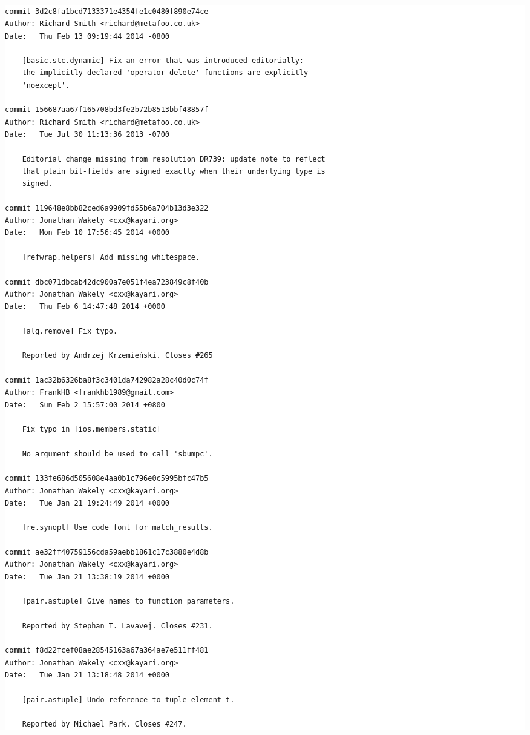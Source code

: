    commit 3d2c8fa1bcd7133371e4354fe1c0480f890e74ce
    Author: Richard Smith <richard@metafoo.co.uk>
    Date:   Thu Feb 13 09:19:44 2014 -0800

        [basic.stc.dynamic] Fix an error that was introduced editorially:
        the implicitly-declared 'operator delete' functions are explicitly
        'noexcept'.

    commit 156687aa67f165708bd3fe2b72b8513bbf48857f
    Author: Richard Smith <richard@metafoo.co.uk>
    Date:   Tue Jul 30 11:13:36 2013 -0700

        Editorial change missing from resolution DR739: update note to reflect
        that plain bit-fields are signed exactly when their underlying type is
        signed.

    commit 119648e8bb82ced6a9909fd55b6a704b13d3e322
    Author: Jonathan Wakely <cxx@kayari.org>
    Date:   Mon Feb 10 17:56:45 2014 +0000

        [refwrap.helpers] Add missing whitespace.

    commit dbc071dbcab42dc900a7e051f4ea723849c8f40b
    Author: Jonathan Wakely <cxx@kayari.org>
    Date:   Thu Feb 6 14:47:48 2014 +0000

        [alg.remove] Fix typo.

        Reported by Andrzej Krzemieński. Closes #265

    commit 1ac32b6326ba8f3c3401da742982a28c40d0c74f
    Author: FrankHB <frankhb1989@gmail.com>
    Date:   Sun Feb 2 15:57:00 2014 +0800

        Fix typo in [ios.members.static]

        No argument should be used to call 'sbumpc'.

    commit 133fe686d505608e4aa0b1c796e0c5995bfc47b5
    Author: Jonathan Wakely <cxx@kayari.org>
    Date:   Tue Jan 21 19:24:49 2014 +0000

        [re.synopt] Use code font for match_results.

    commit ae32ff40759156cda59aebb1861c17c3880e4d8b
    Author: Jonathan Wakely <cxx@kayari.org>
    Date:   Tue Jan 21 13:38:19 2014 +0000

        [pair.astuple] Give names to function parameters.

        Reported by Stephan T. Lavavej. Closes #231.

    commit f8d22fcef08ae28545163a67a364ae7e511ff481
    Author: Jonathan Wakely <cxx@kayari.org>
    Date:   Tue Jan 21 13:18:48 2014 +0000

        [pair.astuple] Undo reference to tuple_element_t.

        Reported by Michael Park. Closes #247.
